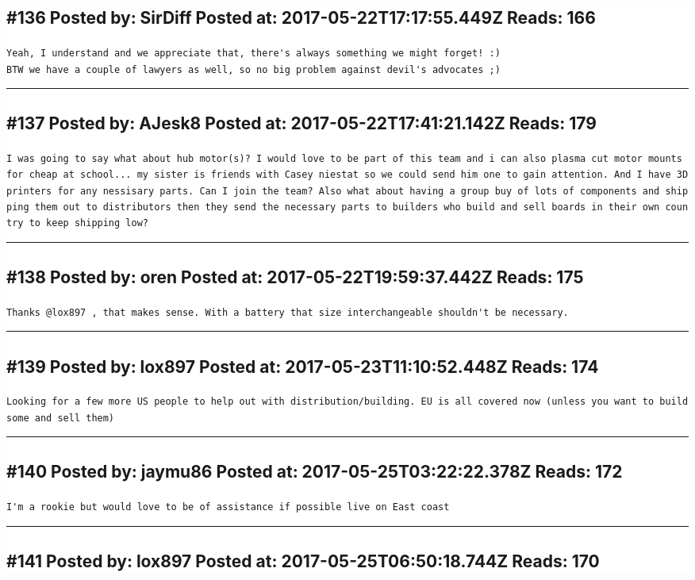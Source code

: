 ## \#136 Posted by: SirDiff Posted at: 2017-05-22T17:17:55.449Z Reads: 166

```
Yeah, I understand and we appreciate that, there's always something we might forget! :)
BTW we have a couple of lawyers as well, so no big problem against devil's advocates ;)
```

---
## \#137 Posted by: AJesk8 Posted at: 2017-05-22T17:41:21.142Z Reads: 179

```
I was going to say what about hub motor(s)? I would love to be part of this team and i can also plasma cut motor mounts for cheap at school... my sister is friends with Casey niestat so we could send him one to gain attention. And I have 3D printers for any nessisary parts. Can I join the team? Also what about having a group buy of lots of components and shipping them out to distributors then they send the necessary parts to builders who build and sell boards in their own country to keep shipping low?
```

---
## \#138 Posted by: oren Posted at: 2017-05-22T19:59:37.442Z Reads: 175

```
Thanks @lox897 , that makes sense. With a battery that size interchangeable shouldn't be necessary.
```

---
## \#139 Posted by: lox897 Posted at: 2017-05-23T11:10:52.448Z Reads: 174

```
Looking for a few more US people to help out with distribution/building. EU is all covered now (unless you want to build some and sell them)
```

---
## \#140 Posted by: jaymu86 Posted at: 2017-05-25T03:22:22.378Z Reads: 172

```
I'm a rookie but would love to be of assistance if possible live on East coast
```

---
## \#141 Posted by: lox897 Posted at: 2017-05-25T06:50:18.744Z Reads: 170
